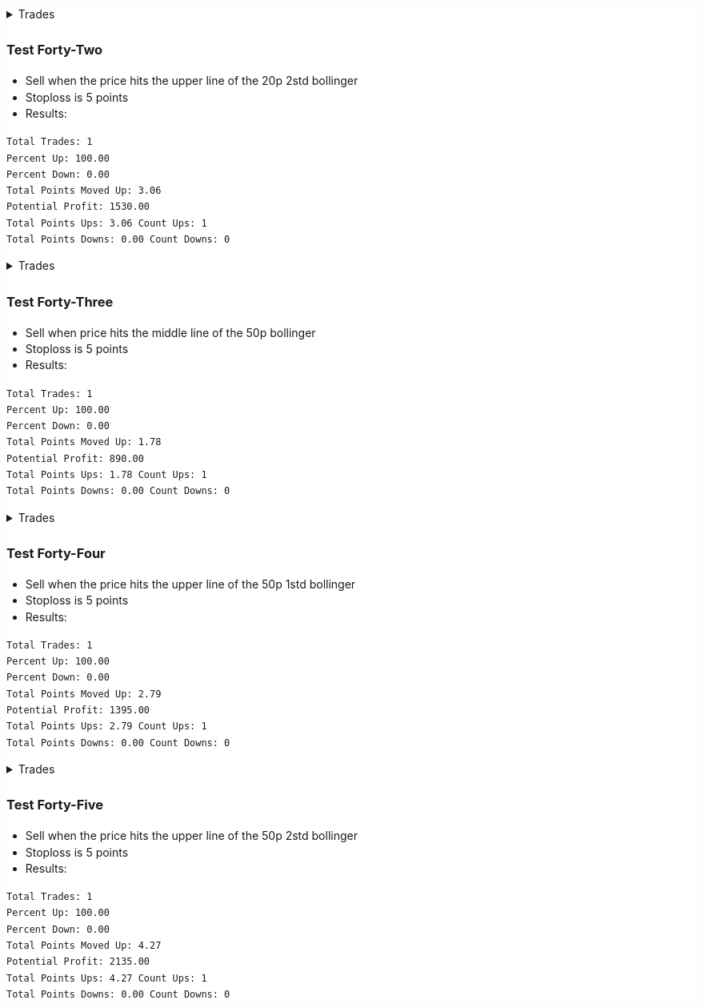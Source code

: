 
<details><summary>Trades</summary></details>

### Test Forty-Two
* Sell when the price hits the upper line of the 20p 2std bollinger
* Stoploss is 5 points
* Results:
```
Total Trades: 1
Percent Up: 100.00
Percent Down: 0.00
Total Points Moved Up: 3.06
Potential Profit: 1530.00
Total Points Ups: 3.06 Count Ups: 1
Total Points Downs: 0.00 Count Downs: 0
```

<details><summary>Trades</summary></details>

### Test Forty-Three
* Sell when price hits the middle line of the 50p bollinger
* Stoploss is 5 points
* Results:
```
Total Trades: 1
Percent Up: 100.00
Percent Down: 0.00
Total Points Moved Up: 1.78
Potential Profit: 890.00
Total Points Ups: 1.78 Count Ups: 1
Total Points Downs: 0.00 Count Downs: 0
```

<details><summary>Trades</summary></details>

### Test Forty-Four
* Sell when the price hits the upper line of the 50p 1std bollinger
* Stoploss is 5 points
* Results:
```
Total Trades: 1
Percent Up: 100.00
Percent Down: 0.00
Total Points Moved Up: 2.79
Potential Profit: 1395.00
Total Points Ups: 2.79 Count Ups: 1
Total Points Downs: 0.00 Count Downs: 0
```

<details><summary>Trades</summary></details>

### Test Forty-Five
* Sell when the price hits the upper line of the 50p 2std bollinger
* Stoploss is 5 points
* Results:
```
Total Trades: 1
Percent Up: 100.00
Percent Down: 0.00
Total Points Moved Up: 4.27
Potential Profit: 2135.00
Total Points Ups: 4.27 Count Ups: 1
Total Points Downs: 0.00 Count Downs: 0
```
